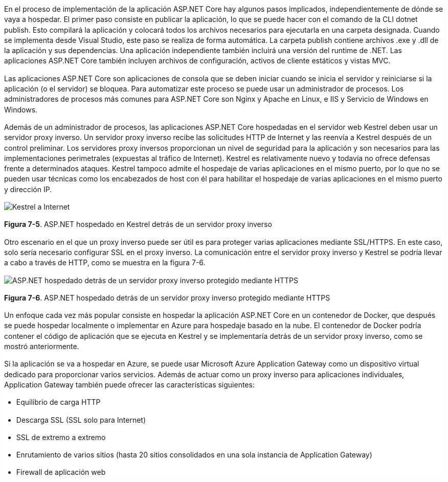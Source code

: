 En el proceso de implementación de la aplicación ASP.NET Core hay algunos pasos implicados, independientemente de dónde se vaya a hospedar. El primer paso consiste en publicar la aplicación, lo que se puede hacer con el comando de la CLI dotnet publish. Esto compilará la aplicación y colocará todos los archivos necesarios para ejecutarla en una carpeta designada. Cuando se implementa desde Visual Studio, este paso se realiza de forma automática. La carpeta publish contiene archivos .exe y .dll de la aplicación y sus dependencias. Una aplicación independiente también incluirá una versión del runtime de .NET. Las aplicaciones ASP.NET Core también incluyen archivos de configuración, activos de cliente estáticos y vistas MVC.

Las aplicaciones ASP.NET Core son aplicaciones de consola que se deben iniciar cuando se inicia el servidor y reiniciarse si la aplicación (o el servidor) se bloquea. Para automatizar este proceso se puede usar un administrador de procesos. Los administradores de procesos más comunes para ASP.NET Core son Nginx y Apache en Linux, e IIS y Servicio de Windows en Windows.

Además de un administrador de procesos, las aplicaciones ASP.NET Core hospedadas en el servidor web Kestrel deben usar un servidor proxy inverso. Un servidor proxy inverso recibe las solicitudes HTTP de Internet y las reenvía a Kestrel después de un control preliminar. Los servidores proxy inversos proporcionan un nivel de seguridad para la aplicación y son necesarios para las implementaciones perimetrales (expuestas al tráfico de Internet). Kestrel es relativamente nuevo y todavía no ofrece defensas frente a determinados ataques. Kestrel tampoco admite el hospedaje de varias aplicaciones en el mismo puerto, por lo que no se pueden usar técnicas como los encabezados de host con él para habilitar el hospedaje de varias aplicaciones en el mismo puerto y dirección IP.

![Kestrel a Internet](./media/image7-5.png)

**Figura 7-5**. ASP.NET hospedado en Kestrel detrás de un servidor proxy inverso

Otro escenario en el que un proxy inverso puede ser útil es para proteger varias aplicaciones mediante SSL/HTTPS. En este caso, solo sería necesario configurar SSL en el proxy inverso. La comunicación entre el servidor proxy inverso y Kestrel se podría llevar a cabo a través de HTTP, como se muestra en la figura 7-6.

![ASP.NET hospedado detrás de un servidor proxy inverso protegido mediante HTTPS](./media/image7-6.png)

**Figura 7-6**. ASP.NET hospedado detrás de un servidor proxy inverso protegido mediante HTTPS

Un enfoque cada vez más popular consiste en hospedar la aplicación ASP.NET Core en un contenedor de Docker, que después se puede hospedar localmente o implementar en Azure para hospedaje basado en la nube. El contenedor de Docker podría contener el código de aplicación que se ejecuta en Kestrel y se implementaría detrás de un servidor proxy inverso, como se mostró anteriormente.

Si la aplicación se va a hospedar en Azure, se puede usar Microsoft Azure Application Gateway como un dispositivo virtual dedicado para proporcionar varios servicios. Además de actuar como un proxy inverso para aplicaciones individuales, Application Gateway también puede ofrecer las características siguientes:

- Equilibrio de carga HTTP

- Descarga SSL (SSL solo para Internet)

- SSL de extremo a extremo

- Enrutamiento de varios sitios (hasta 20 sitios consolidados en una sola instancia de Application Gateway)

- Firewall de aplicación web
